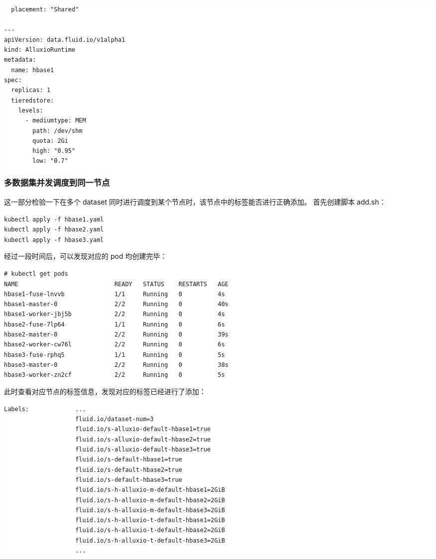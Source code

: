 ```shell
  placement: "Shared"

---
apiVersion: data.fluid.io/v1alpha1
kind: AlluxioRuntime
metadata:
  name: hbase1
spec:
  replicas: 1
  tieredstore:
    levels:
      - mediumtype: MEM
        path: /dev/shm
        quota: 2Gi
        high: "0.95"
        low: "0.7"
```

### 多数据集并发调度到同一节点
这一部分检验一下在多个 dataset 同时进行调度到某个节点时，该节点中的标签能否进行正确添加。
首先创建脚本 add.sh：
```shell
kubectl apply -f hbase1.yaml
kubectl apply -f hbase2.yaml
kubectl apply -f hbase3.yaml
```
经过一段时间后，可以发现对应的 pod 均创建完毕：
```shell
# kubectl get pods 
NAME                           READY   STATUS    RESTARTS   AGE
hbase1-fuse-lnvvb              1/1     Running   0          4s
hbase1-master-0                2/2     Running   0          40s
hbase1-worker-jbj5b            2/2     Running   0          4s
hbase2-fuse-7lp64              1/1     Running   0          6s
hbase2-master-0                2/2     Running   0          39s
hbase2-worker-cw76l            2/2     Running   0          6s
hbase3-fuse-rphq5              1/1     Running   0          5s
hbase3-master-0                2/2     Running   0          38s
hbase3-worker-zn2cf            2/2     Running   0          5s

```

此时查看对应节点的标签信息，发现对应的标签已经进行了添加：
```shell
Labels:             ...
                    fluid.io/dataset-num=3
                    fluid.io/s-alluxio-default-hbase1=true
                    fluid.io/s-alluxio-default-hbase2=true
                    fluid.io/s-alluxio-default-hbase3=true
                    fluid.io/s-default-hbase1=true
                    fluid.io/s-default-hbase2=true
                    fluid.io/s-default-hbase3=true
                    fluid.io/s-h-alluxio-m-default-hbase1=2GiB
                    fluid.io/s-h-alluxio-m-default-hbase2=2GiB
                    fluid.io/s-h-alluxio-m-default-hbase3=2GiB
                    fluid.io/s-h-alluxio-t-default-hbase1=2GiB
                    fluid.io/s-h-alluxio-t-default-hbase2=2GiB
                    fluid.io/s-h-alluxio-t-default-hbase3=2GiB
                    ...
```
